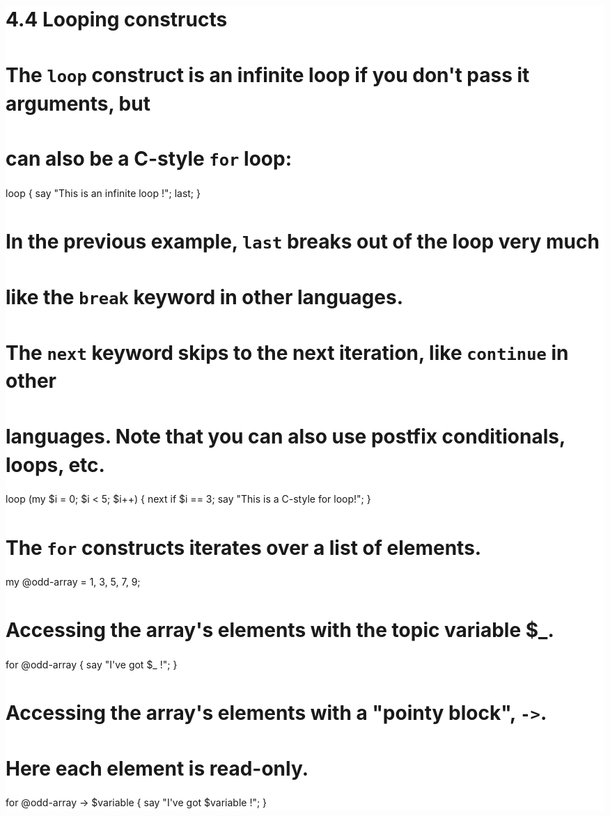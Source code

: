 #
# 4.4 Looping constructs
#

# The `loop` construct is an infinite loop if you don't pass it arguments, but
# can also be a C-style `for` loop:
loop {
    say "This is an infinite loop !";
    last; 
}
# In the previous example, `last` breaks out of the loop very much
# like the `break` keyword in other languages.

# The `next` keyword skips to the next iteration, like `continue` in other
# languages. Note that you can also use postfix conditionals, loops, etc.
loop (my $i = 0; $i < 5; $i++) {
    next if $i == 3;
    say "This is a C-style for loop!";
}

# The `for` constructs iterates over a list of elements.
my @odd-array = 1, 3, 5, 7, 9;

# Accessing the array's elements with the topic variable $_.
for @odd-array {
    say "I've got $_ !";
}

# Accessing the array's elements with a "pointy block", `->`.
# Here each element is read-only.
for @odd-array -> $variable {
    say "I've got $variable !";
}
